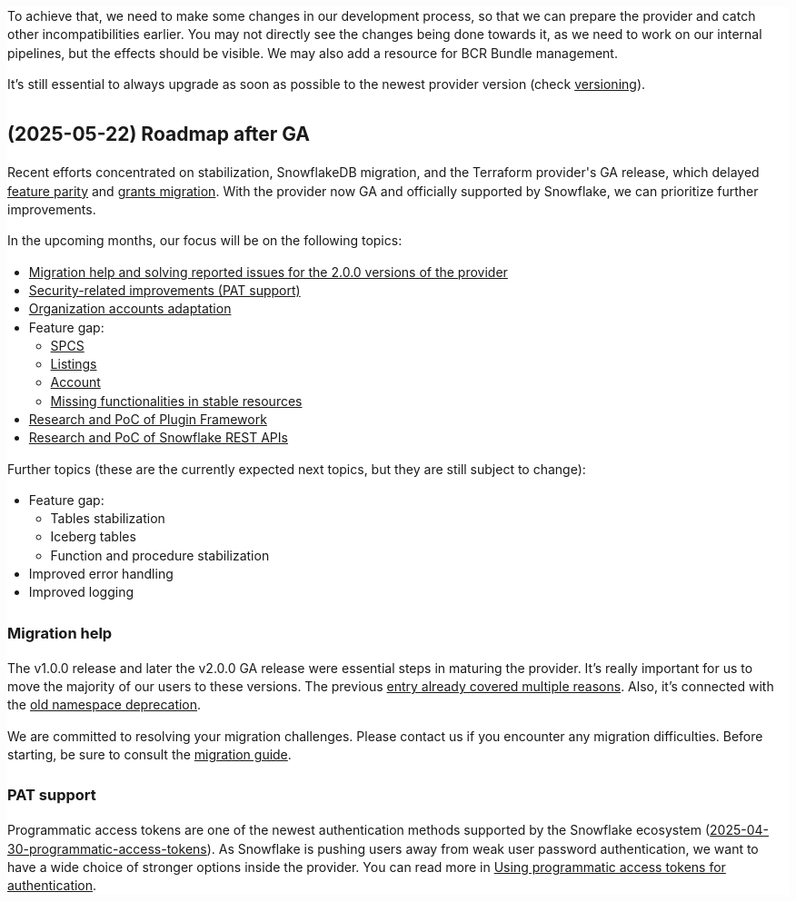 To achieve that, we need to make some changes in our development process, so that we can prepare the provider and catch other incompatibilities earlier.
You may not directly see the changes being done towards it, as we need to work on our internal pipelines, but the effects should be visible.
We may also add a resource for BCR Bundle management.

It’s still essential to always upgrade as soon as possible to the newest provider version (check [versioning](#versioning)).

## (2025-05-22) Roadmap after GA

Recent efforts concentrated on stabilization, SnowflakeDB migration, and the Terraform provider's GA release, which delayed [feature parity](#feature-gap-closing---the-current-approach) and [grants migration](#grants-migration). With the provider now GA and officially supported by Snowflake, we can prioritize further improvements.

In the upcoming months, our focus will be on the following topics:

* [Migration help and solving reported issues for the 2.0.0 versions of the provider](#migration-help)
* [Security-related improvements (PAT support)](#pat-support)
* [Organization accounts adaptation](#organization-accounts)
* Feature gap:
    * [SPCS](#spcs)
    * [Listings](#listings)
    * [Account](#account)
    * [Missing functionalities in stable resources](#missing-functionalities-in-stable-resources)
* [Research and PoC of Plugin Framework](#plugin-framework)
* [Research and PoC of Snowflake REST APIs](#snowflake-rest-apis)

Further topics (these are the currently expected next topics, but they are still subject to change):

* Feature gap:
    * Tables stabilization
    * Iceberg tables
    * Function and procedure stabilization
* Improved error handling
* Improved logging

### Migration help

The v1.0.0 release and later the v2.0.0 GA release were essential steps in maturing the provider. It’s really important for us to move the majority of our users to these versions. The previous [entry already covered multiple reasons](#reasons-to-migrate-to-v1). Also, it’s connected with the [old namespace deprecation](#snowflakedb-migration).

We are committed to resolving your migration challenges. Please contact us if you encounter any migration difficulties. Before starting, be sure to consult the [migration guide](./MIGRATION_GUIDE.md).

### PAT support

Programmatic access tokens are one of the newest authentication methods supported by the Snowflake ecosystem ([2025-04-30-programmatic-access-tokens](https://docs.snowflake.com/en/release-notes/2025/other/2025-04-30-programmatic-access-tokens)). As Snowflake is pushing users away from weak user password authentication, we want to have a wide choice of stronger options inside the provider. You can read more in [Using programmatic access tokens for authentication](https://docs.snowflake.com/en/user-guide/programmatic-access-tokens).
